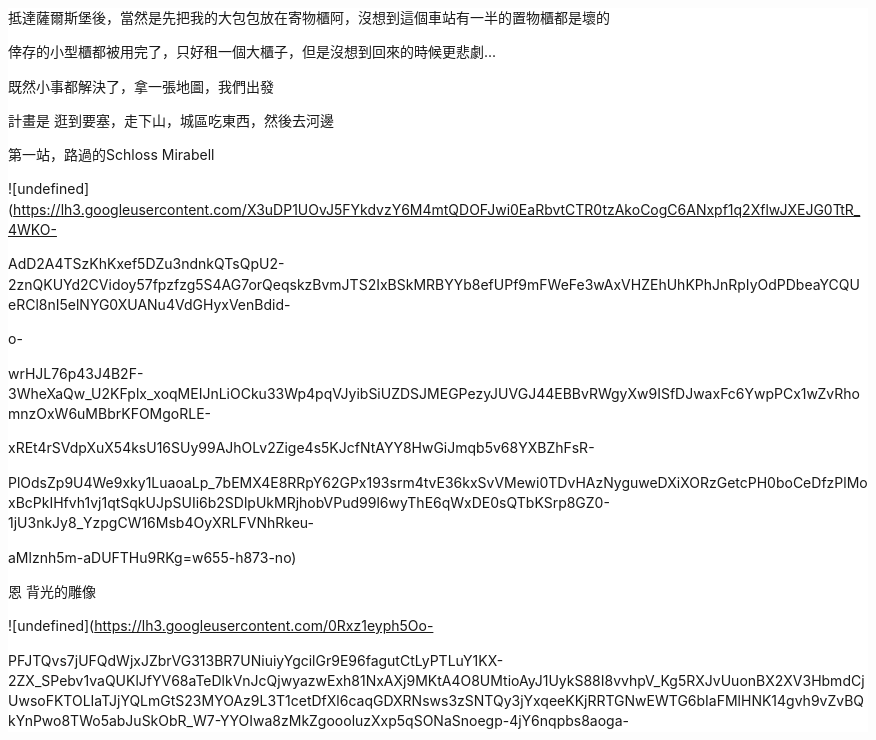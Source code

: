  

  

  

  

抵達薩爾斯堡後，當然是先把我的大包包放在寄物櫃阿，沒想到這個車站有一半的置物櫃都是壞的

  

  

倖存的小型櫃都被用完了，只好租一個大櫃子，但是沒想到回來的時候更悲劇...

  

  

  

  

既然小事都解決了，拿一張地圖，我們出發

  

  

計畫是 逛到要塞，走下山，城區吃東西，然後去河邊

  

  

第一站，路過的Schloss Mirabell

  

  

![undefined](https://lh3.googleusercontent.com/X3uDP1UOvJ5FYkdvzY6M4mtQDOFJwi0EaRbvtCTR0tzAkoCogC6ANxpf1q2XflwJXEJG0TtR_4WKO-

AdD2A4TSzKhKxef5DZu3ndnkQTsQpU2-2znQKUYd2CVidoy57fpzfzg5S4AG7orQeqskzBvmJTS2IxBSkMRBYYb8efUPf9mFWeFe3wAxVHZEhUhKPhJnRpIyOdPDbeaYCQUeRCl8nI5elNYG0XUANu4VdGHyxVenBdid-

o-

wrHJL76p43J4B2F-3WheXaQw_U2KFplx_xoqMEIJnLiOCku33Wp4pqVJyibSiUZDSJMEGPezyJUVGJ44EBBvRWgyXw9ISfDJwaxFc6YwpPCx1wZvRhomnzOxW6uMBbrKFOMgoRLE-

xREt4rSVdpXuX54ksU16SUy99AJhOLv2Zige4s5KJcfNtAYY8HwGiJmqb5v68YXBZhFsR-

PlOdsZp9U4We9xky1LuaoaLp_7bEMX4E8RRpY62GPx193srm4tvE36kxSvVMewi0TDvHAzNyguweDXiXORzGetcPH0boCeDfzPlMoxBcPkIHfvh1vj1qtSqkUJpSUIi6b2SDlpUkMRjhobVPud99l6wyThE6qWxDE0sQTbKSrp8GZ0-1jU3nkJy8_YzpgCW16Msb4OyXRLFVNhRkeu-

aMlznh5m-aDUFTHu9RKg=w655-h873-no)


  

  

恩 背光的雕像

  

  

![undefined](https://lh3.googleusercontent.com/0Rxz1eyph5Oo-

PFJTQvs7jUFQdWjxJZbrVG313BR7UNiuiyYgcilGr9E96fagutCtLyPTLuY1KX-2ZX_SPebv1vaQUKlJfYV68aTeDlkVnJcQjwyazwExh81NxAXj9MKtA4O8UMtioAyJ1UykS88I8vvhpV_Kg5RXJvUuonBX2XV3HbmdCjUwsoFKTOLIaTJjYQLmGtS23MYOAz9L3T1cetDfXl6caqGDXRNsws3zSNTQy3jYxqeeKKjRRTGNwEWTG6bIaFMlHNK14gvh9vZvBQkYnPwo8TWo5abJuSkObR_W7-YYOIwa8zMkZgoooluzXxp5qSONaSnoegp-4jY6nqpbs8aoga-
